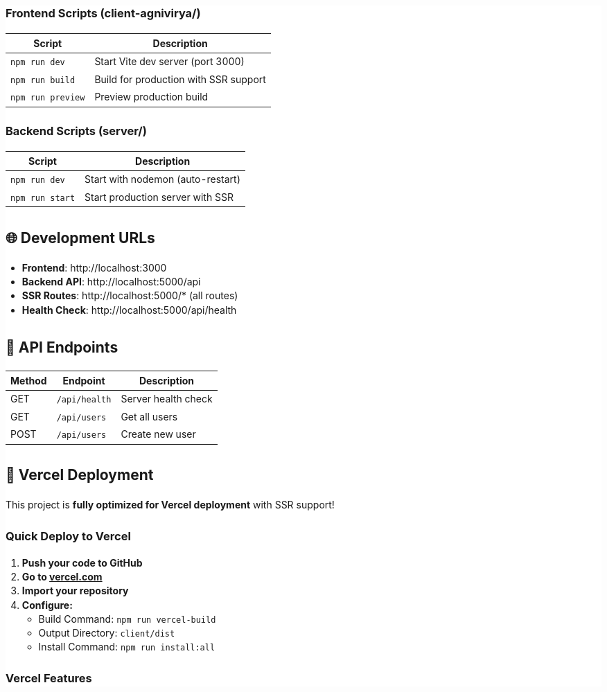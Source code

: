 ### Frontend Scripts (client-agnivirya/)

| Script | Description |
|--------|-------------|
| `npm run dev` | Start Vite dev server (port 3000) |
| `npm run build` | Build for production with SSR support |
| `npm run preview` | Preview production build |

### Backend Scripts (server/)

| Script | Description |
|--------|-------------|
| `npm run dev` | Start with nodemon (auto-restart) |
| `npm run start` | Start production server with SSR |

## 🌐 Development URLs

- **Frontend**: http://localhost:3000
- **Backend API**: http://localhost:5000/api
- **SSR Routes**: http://localhost:5000/* (all routes)
- **Health Check**: http://localhost:5000/api/health

## 🔌 API Endpoints

| Method | Endpoint | Description |
|--------|----------|-------------|
| GET | `/api/health` | Server health check |
| GET | `/api/users` | Get all users |
| POST | `/api/users` | Create new user |

## 🚀 Vercel Deployment

This project is **fully optimized for Vercel deployment** with SSR support!

### Quick Deploy to Vercel

1. **Push your code to GitHub**
2. **Go to [vercel.com](https://vercel.com)**
3. **Import your repository**
4. **Configure:**
   - Build Command: `npm run vercel-build`
   - Output Directory: `client/dist`
   - Install Command: `npm run install:all`

### Vercel Features
